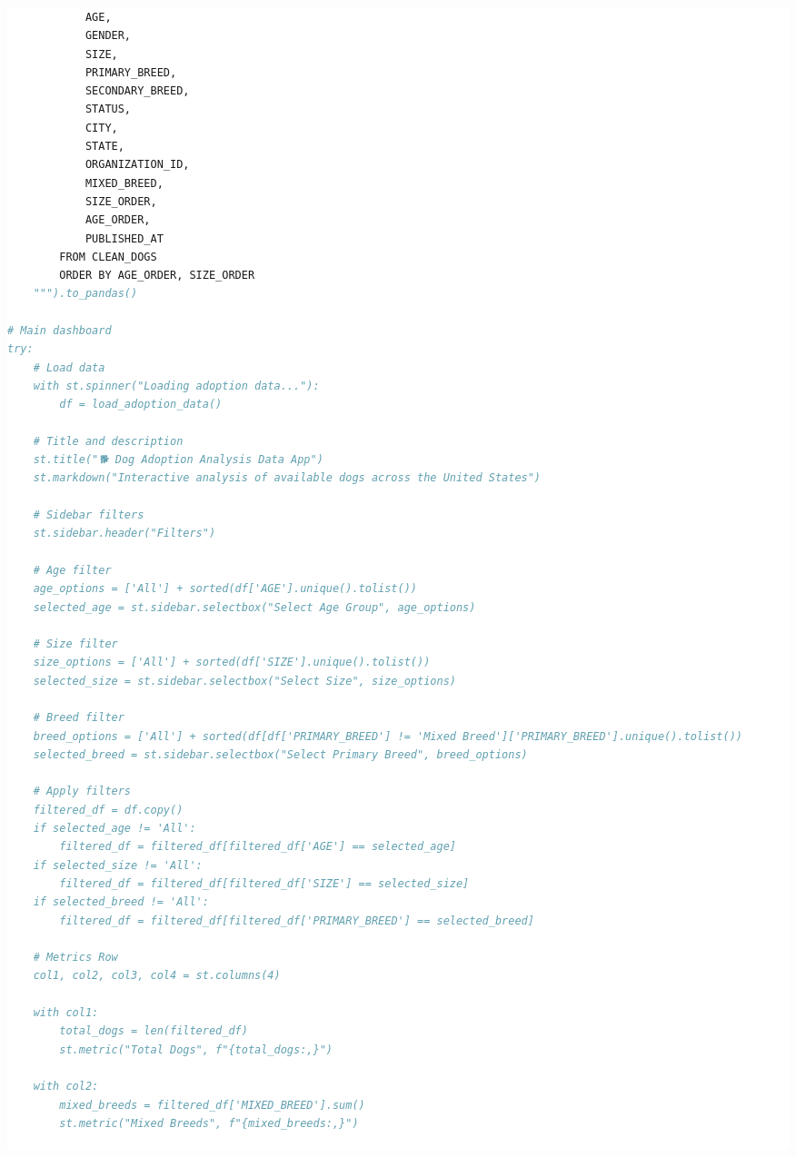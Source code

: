 ```python
            AGE,
            GENDER,
            SIZE,
            PRIMARY_BREED,
            SECONDARY_BREED,
            STATUS,
            CITY,
            STATE,
            ORGANIZATION_ID,
            MIXED_BREED,
            SIZE_ORDER,
            AGE_ORDER,
            PUBLISHED_AT
        FROM CLEAN_DOGS
        ORDER BY AGE_ORDER, SIZE_ORDER
    """).to_pandas()

# Main dashboard
try:
    # Load data
    with st.spinner("Loading adoption data..."):
        df = load_adoption_data()

    # Title and description
    st.title("🐕 Dog Adoption Analysis Data App")
    st.markdown("Interactive analysis of available dogs across the United States")

    # Sidebar filters
    st.sidebar.header("Filters")
    
    # Age filter
    age_options = ['All'] + sorted(df['AGE'].unique().tolist())
    selected_age = st.sidebar.selectbox("Select Age Group", age_options)
    
    # Size filter
    size_options = ['All'] + sorted(df['SIZE'].unique().tolist())
    selected_size = st.sidebar.selectbox("Select Size", size_options)
    
    # Breed filter
    breed_options = ['All'] + sorted(df[df['PRIMARY_BREED'] != 'Mixed Breed']['PRIMARY_BREED'].unique().tolist())
    selected_breed = st.sidebar.selectbox("Select Primary Breed", breed_options)

    # Apply filters
    filtered_df = df.copy()
    if selected_age != 'All':
        filtered_df = filtered_df[filtered_df['AGE'] == selected_age]
    if selected_size != 'All':
        filtered_df = filtered_df[filtered_df['SIZE'] == selected_size]
    if selected_breed != 'All':
        filtered_df = filtered_df[filtered_df['PRIMARY_BREED'] == selected_breed]

    # Metrics Row
    col1, col2, col3, col4 = st.columns(4)
    
    with col1:
        total_dogs = len(filtered_df)
        st.metric("Total Dogs", f"{total_dogs:,}")
    
    with col2:
        mixed_breeds = filtered_df['MIXED_BREED'].sum()
        st.metric("Mixed Breeds", f"{mixed_breeds:,}")
    
```